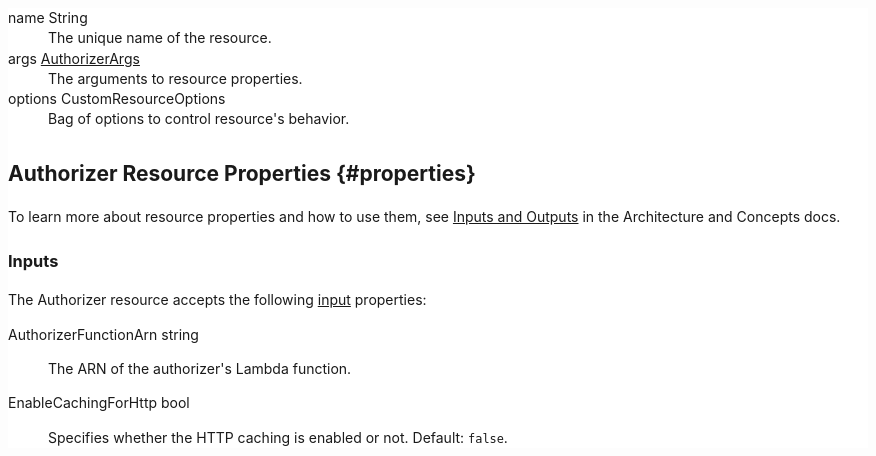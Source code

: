 </pulumi-choosable>
</div>

<div>
<pulumi-choosable type="language" values="java">

<dl class="resources-properties"><dt
        class="property-required" title="Required">
        <span>name</span>
        <span class="property-indicator"></span>
        <span class="property-type">String</span>
    </dt>
    <dd>The unique name of the resource.</dd><dt
        class="property-required" title="Required">
        <span>args</span>
        <span class="property-indicator"></span>
        <span class="property-type"><a href="#inputs">AuthorizerArgs</a></span>
    </dt>
    <dd>The arguments to resource properties.</dd><dt
        class="property-optional" title="Optional">
        <span>options</span>
        <span class="property-indicator"></span>
        <span class="property-type">CustomResourceOptions</span>
    </dt>
    <dd>Bag of options to control resource&#39;s behavior.</dd></dl>

</pulumi-choosable>
</div>

## Authorizer Resource Properties {#properties}

To learn more about resource properties and how to use them, see [Inputs and Outputs](/docs/intro/concepts/inputs-outputs) in the Architecture and Concepts docs.

### Inputs

The Authorizer resource accepts the following [input](/docs/intro/concepts/inputs-outputs) properties:



<div>
<pulumi-choosable type="language" values="csharp">
<dl class="resources-properties"><dt class="property-required"
            title="Required">
        <span id="authorizerfunctionarn_csharp">
<a data-swiftype-name="resource-property" data-swiftype-type="text" href="#authorizerfunctionarn_csharp" style="color: inherit; text-decoration: inherit;">Authorizer<wbr>Function<wbr>Arn</a>
</span>
        <span class="property-indicator"></span>
        <span class="property-type">string</span>
    </dt>
    <dd><p>The ARN of the authorizer's Lambda function.</p>
</dd><dt class="property-optional"
            title="Optional">
        <span id="enablecachingforhttp_csharp">
<a data-swiftype-name="resource-property" data-swiftype-type="text" href="#enablecachingforhttp_csharp" style="color: inherit; text-decoration: inherit;">Enable<wbr>Caching<wbr>For<wbr>Http</a>
</span>
        <span class="property-indicator"></span>
        <span class="property-type">bool</span>
    </dt>
    <dd><p>Specifies whether the HTTP caching is enabled or not. Default: <code>false</code>.</p>
</dd><dt class="property-optional"
            title="Optional">
        <span id="name_csharp">